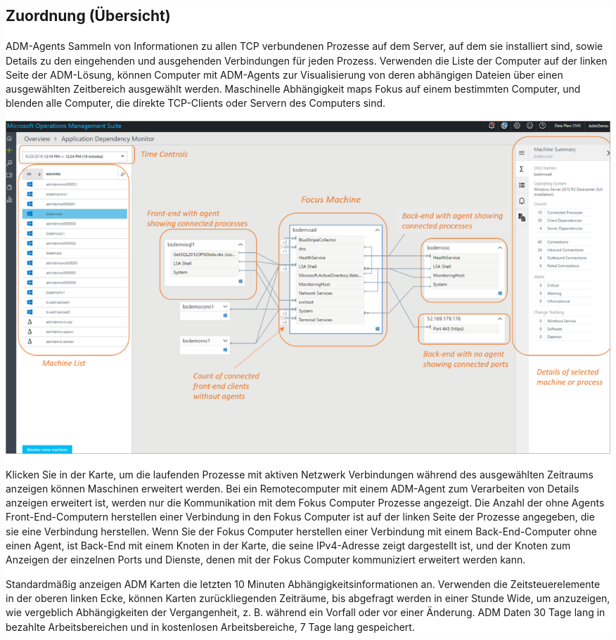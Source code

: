 ## <a name="mapping-overview"></a>Zuordnung (Übersicht)
ADM-Agents Sammeln von Informationen zu allen TCP verbundenen Prozesse auf dem Server, auf dem sie installiert sind, sowie Details zu den eingehenden und ausgehenden Verbindungen für jeden Prozess.  Verwenden die Liste der Computer auf der linken Seite der ADM-Lösung, können Computer mit ADM-Agents zur Visualisierung von deren abhängigen Dateien über einen ausgewählten Zeitbereich ausgewählt werden.  Maschinelle Abhängigkeit maps Fokus auf einem bestimmten Computer, und blenden alle Computer, die direkte TCP-Clients oder Servern des Computers sind.

![ADM (Übersicht)](media/operations-management-suite-application-dependency-monitor/adm-overview.png)

Klicken Sie in der Karte, um die laufenden Prozesse mit aktiven Netzwerk Verbindungen während des ausgewählten Zeitraums anzeigen können Maschinen erweitert werden.  Bei ein Remotecomputer mit einem ADM-Agent zum Verarbeiten von Details anzeigen erweitert ist, werden nur die Kommunikation mit dem Fokus Computer Prozesse angezeigt.  Die Anzahl der ohne Agents Front-End-Computern herstellen einer Verbindung in den Fokus Computer ist auf der linken Seite der Prozesse angegeben, die sie eine Verbindung herstellen.  Wenn Sie der Fokus Computer herstellen einer Verbindung mit einem Back-End-Computer ohne einen Agent, ist Back-End mit einem Knoten in der Karte, die seine IPv4-Adresse zeigt dargestellt ist, und der Knoten zum Anzeigen der einzelnen Ports und Dienste, denen mit der Fokus Computer kommuniziert erweitert werden kann.

Standardmäßig anzeigen ADM Karten die letzten 10 Minuten Abhängigkeitsinformationen an.  Verwenden die Zeitsteuerelemente in der oberen linken Ecke, können Karten zurückliegenden Zeiträume, bis abgefragt werden in einer Stunde Wide, um anzuzeigen, wie vergeblich Abhängigkeiten der Vergangenheit, z. B. während ein Vorfall oder vor einer Änderung.    ADM Daten 30 Tage lang in bezahlte Arbeitsbereichen und in kostenlosen Arbeitsbereiche, 7 Tage lang gespeichert.
